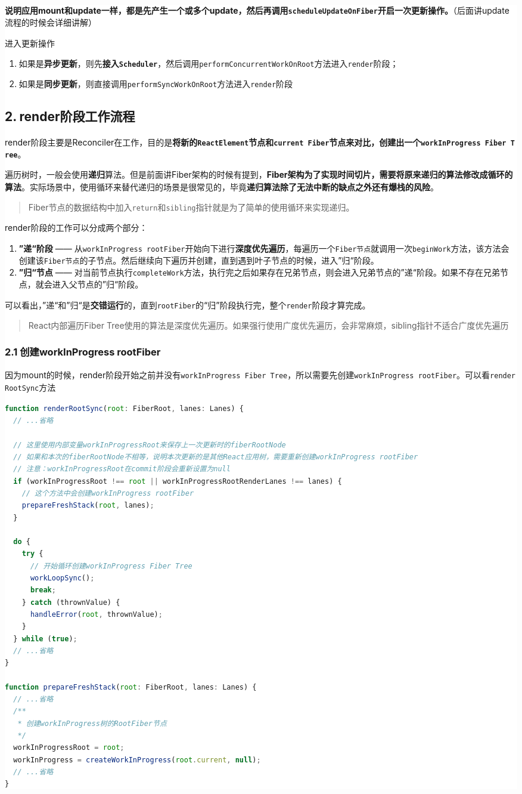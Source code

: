 **说明应用mount和update一样，都是先产生一个或多个update，然后再调用`scheduleUpdateOnFiber`开启一次更新操作。**（后面讲update流程的时候会详细讲解）

进入更新操作

1. 如果是**异步更新**，则先**接入`Scheduler`**，然后调用`performConcurrentWorkOnRoot`方法进入`render`阶段；

2. 如果是**同步更新**，则直接调用`performSyncWorkOnRoot`方法进入`render`阶段

## 2. render阶段工作流程

render阶段主要是Reconciler在工作，目的是**将新的`ReactElement`节点和`current Fiber`节点来对比，创建出一个`workInProgress Fiber Tree`**。

遍历树时，一般会使用**递归**算法。但是前面讲Fiber架构的时候有提到，**Fiber架构为了实现时间切片，需要将原来递归的算法修改成循环的算法**。实际场景中，使用循环来替代递归的场景是很常见的，毕竟**递归算法除了无法中断的缺点之外还有爆栈的风险**。

> Fiber节点的数据结构中加入`return`和`sibling`指针就是为了简单的使用循环来实现递归。



render阶段的工作可以分成两个部分：

1. **”递“阶段** —— 从`workInProgress rootFiber`开始向下进行**深度优先遍历**，每遍历一个`Fiber节点`就调用一次`beginWork`方法，该方法会创建该`Fiber节点`的子节点。然后继续向下遍历并创建，直到遇到叶子节点的时候，进入”归“阶段。
2. **”归“节点** —— 对当前节点执行`completeWork`方法，执行完之后如果存在兄弟节点，则会进入兄弟节点的”递“阶段。如果不存在兄弟节点，就会进入父节点的”归“阶段。

可以看出，”递“和”归“是**交错运行**的，直到`rootFiber`的“归”阶段执行完，整个`render`阶段才算完成。

> React内部遍历Fiber Tree使用的算法是深度优先遍历。如果强行使用广度优先遍历，会非常麻烦，sibling指针不适合广度优先遍历

### 2.1 创建workInProgress rootFiber

因为mount的时候，render阶段开始之前并没有`workInProgress Fiber Tree`，所以需要先创建`workInProgress rootFiber`。可以看`renderRootSync`方法

```javascript
function renderRootSync(root: FiberRoot, lanes: Lanes) {
  // ...省略

  // 这里使用内部变量workInProgressRoot来保存上一次更新时的fiberRootNode
  // 如果和本次的fiberRootNode不相等，说明本次更新的是其他React应用树，需要重新创建workInProgress rootFiber
  // 注意：workInProgressRoot在commit阶段会重新设置为null
  if (workInProgressRoot !== root || workInProgressRootRenderLanes !== lanes) {
    // 这个方法中会创建workInProgress rootFiber
    prepareFreshStack(root, lanes);
  }

  do {
    try {
      // 开始循环创建workInProgress Fiber Tree
      workLoopSync();
      break;
    } catch (thrownValue) {
      handleError(root, thrownValue);
    }
  } while (true);
  // ...省略
}

function prepareFreshStack(root: FiberRoot, lanes: Lanes) {
  // ...省略
  /**
   * 创建workInProgress树的RootFiber节点
   */
  workInProgressRoot = root;
  workInProgress = createWorkInProgress(root.current, null);
  // ...省略
}
```
